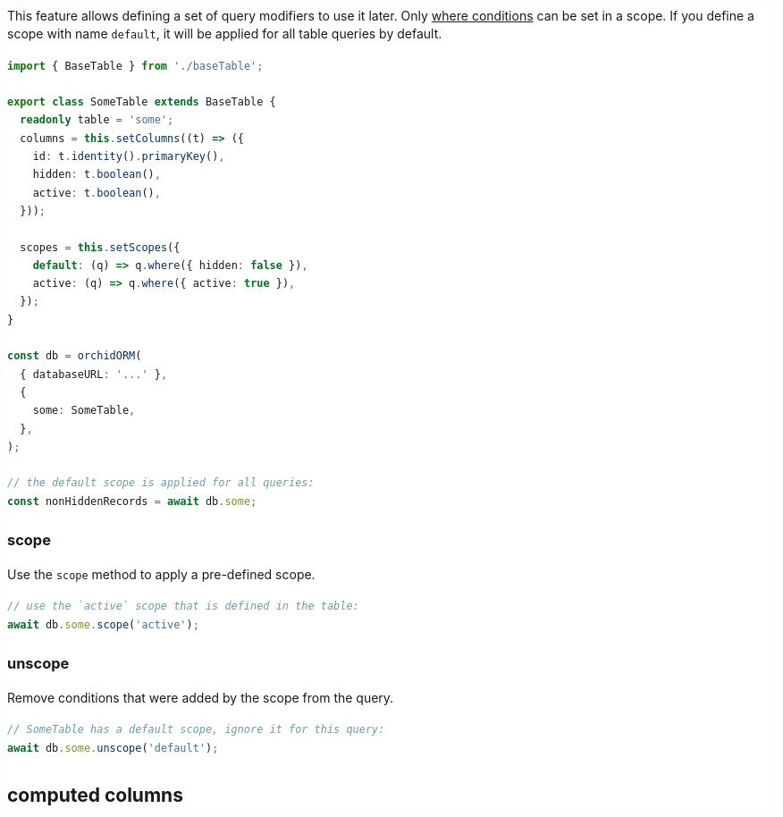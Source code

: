 [//]: # 'has JSDoc'

This feature allows defining a set of query modifiers to use it later.
Only [where conditions](/guide/where) can be set in a scope.
If you define a scope with name `default`, it will be applied for all table queries by default.

```ts
import { BaseTable } from './baseTable';

export class SomeTable extends BaseTable {
  readonly table = 'some';
  columns = this.setColumns((t) => ({
    id: t.identity().primaryKey(),
    hidden: t.boolean(),
    active: t.boolean(),
  }));

  scopes = this.setScopes({
    default: (q) => q.where({ hidden: false }),
    active: (q) => q.where({ active: true }),
  });
}

const db = orchidORM(
  { databaseURL: '...' },
  {
    some: SomeTable,
  },
);

// the default scope is applied for all queries:
const nonHiddenRecords = await db.some;
```

### scope

[//]: # 'has JSDoc'

Use the `scope` method to apply a pre-defined scope.

```ts
// use the `active` scope that is defined in the table:
await db.some.scope('active');
```

### unscope

[//]: # 'has JSDoc'

Remove conditions that were added by the scope from the query.

```ts
// SomeTable has a default scope, ignore it for this query:
await db.some.unscope('default');
```

## computed columns
